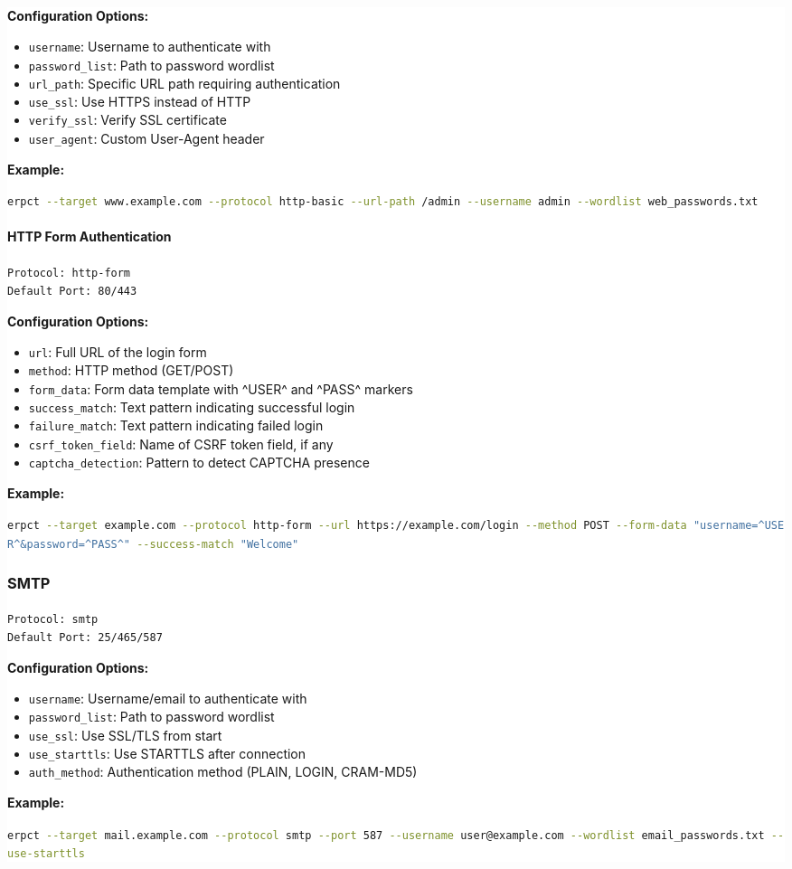 **Configuration Options:**
- `username`: Username to authenticate with
- `password_list`: Path to password wordlist
- `url_path`: Specific URL path requiring authentication
- `use_ssl`: Use HTTPS instead of HTTP
- `verify_ssl`: Verify SSL certificate
- `user_agent`: Custom User-Agent header

**Example:**
```bash
erpct --target www.example.com --protocol http-basic --url-path /admin --username admin --wordlist web_passwords.txt
```

#### HTTP Form Authentication

```
Protocol: http-form
Default Port: 80/443
```

**Configuration Options:**
- `url`: Full URL of the login form
- `method`: HTTP method (GET/POST)
- `form_data`: Form data template with ^USER^ and ^PASS^ markers
- `success_match`: Text pattern indicating successful login
- `failure_match`: Text pattern indicating failed login
- `csrf_token_field`: Name of CSRF token field, if any
- `captcha_detection`: Pattern to detect CAPTCHA presence

**Example:**
```bash
erpct --target example.com --protocol http-form --url https://example.com/login --method POST --form-data "username=^USER^&password=^PASS^" --success-match "Welcome"
```

### SMTP

```
Protocol: smtp
Default Port: 25/465/587
```

**Configuration Options:**
- `username`: Username/email to authenticate with
- `password_list`: Path to password wordlist
- `use_ssl`: Use SSL/TLS from start
- `use_starttls`: Use STARTTLS after connection
- `auth_method`: Authentication method (PLAIN, LOGIN, CRAM-MD5)

**Example:**
```bash
erpct --target mail.example.com --protocol smtp --port 587 --username user@example.com --wordlist email_passwords.txt --use-starttls
```
